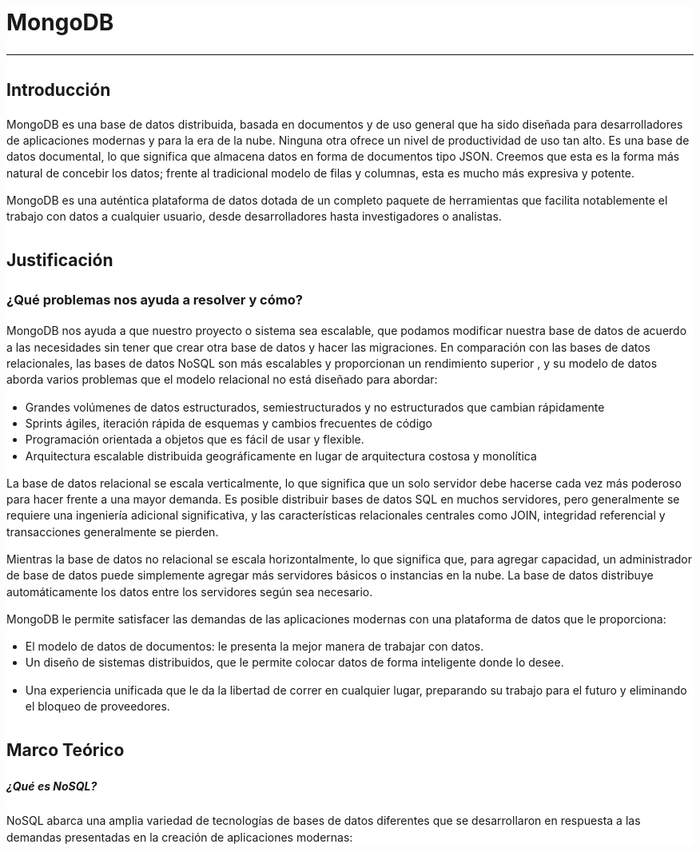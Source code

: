 # MongoDB 
---
## Introducción
MongoDB es una base de datos distribuida, basada en documentos y de uso general que ha sido diseñada para desarrolladores de aplicaciones modernas y para la era de la nube. Ninguna otra ofrece un nivel de productividad de uso tan alto. 
Es una base de datos documental, lo que significa que almacena datos en forma de documentos tipo JSON. Creemos que esta es la forma más natural de concebir los datos; frente al tradicional modelo de filas y columnas, esta es mucho más expresiva y potente. 

MongoDB es una auténtica plataforma de datos dotada de un completo paquete de herramientas que facilita notablemente el trabajo con datos a cualquier usuario, desde desarrolladores hasta investigadores o analistas. 

## Justificación
### ¿Qué problemas nos ayuda a resolver y cómo?
MongoDB nos ayuda a que nuestro proyecto o sistema sea escalable, que podamos modificar nuestra base de datos de acuerdo a las necesidades sin tener que crear otra base de datos y hacer las migraciones. En comparación con las bases de datos relacionales, las bases de datos NoSQL son más escalables y proporcionan un rendimiento superior , y su modelo de datos aborda varios problemas que el modelo relacional no está diseñado para abordar:
- Grandes volúmenes de datos estructurados, semiestructurados y no estructurados que cambian rápidamente
- Sprints ágiles, iteración rápida de esquemas y cambios frecuentes de código 
- Programación orientada a objetos que es fácil de usar y flexible. 
- Arquitectura escalable distribuida geográficamente en lugar de arquitectura costosa y monolítica 

La base de datos relacional se escala verticalmente, lo que significa que un solo servidor debe hacerse cada vez más poderoso para hacer frente a una mayor demanda. Es posible distribuir bases de datos SQL en muchos servidores, pero generalmente se requiere una ingeniería adicional significativa, y las características relacionales centrales como JOIN, integridad referencial y transacciones generalmente se pierden.

Mientras la base de datos no relacional se escala horizontalmente, lo que significa que, para agregar capacidad, un administrador de base de datos puede simplemente agregar más servidores básicos o instancias en la nube. La base de datos distribuye automáticamente los datos entre los servidores según sea necesario. 

MongoDB le permite satisfacer las demandas de las aplicaciones modernas con una plataforma de datos que le proporciona:

* El modelo de datos de documentos: le presenta la mejor manera de trabajar con datos.
* Un diseño de sistemas distribuidos, que le permite colocar datos de forma inteligente donde lo desee.
+ Una experiencia unificada que le da la libertad de correr en cualquier lugar, preparando su trabajo para el futuro y eliminando el bloqueo de proveedores.

## Marco Teórico
##### ¿Qué es NoSQL?
NoSQL abarca una amplia variedad de tecnologías de bases de datos diferentes que se desarrollaron en respuesta a las demandas presentadas en la creación de aplicaciones modernas:
